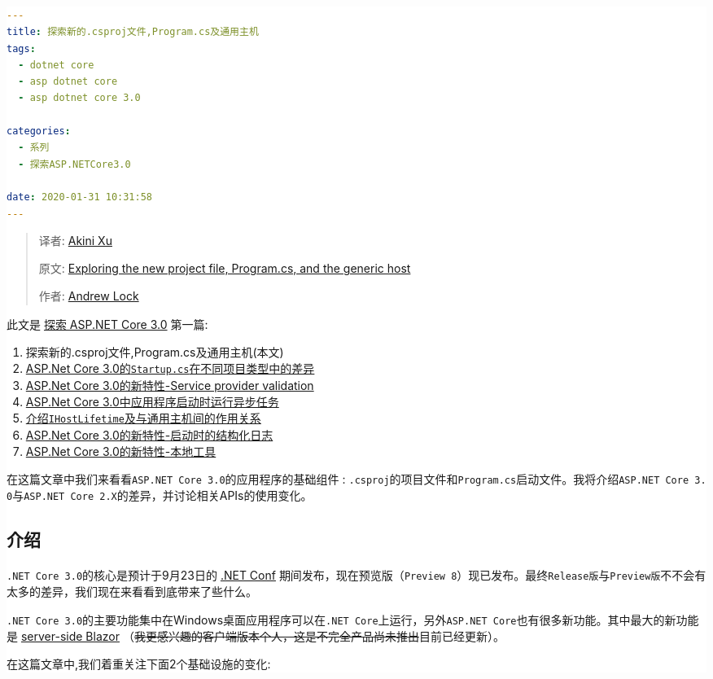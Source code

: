 ```yaml
---
title: 探索新的.csproj文件,Program.cs及通用主机
tags: 
  - dotnet core
  - asp dotnet core
  - asp dotnet core 3.0

categories:
  - 系列
  - 探索ASP.NETCore3.0

date: 2020-01-31 10:31:58
---
```


> 译者:  [Akini Xu](https://blog.ibestread.com)
>
> 原文:  [Exploring the new project file, Program.cs, and the generic host](https://andrewlock.net/exploring-the-new-project-file-program-and-the-generic-host-in-asp-net-core-3/) 
>
> 作者:  [Andrew Lock](https://andrewlock.net/about/)
>

此文是 [探索 ASP.NET Core 3.0](https://blog.ibestread.com/exploring-asp-net-core-3) 第一篇:

1. 探索新的.csproj文件,Program.cs及通用主机(本文)
2. [ASP.Net  Core 3.0的`Startup.cs`在不同项目类型中的差异](https://blog.ibestread.com/comparing-startup-between-the-asp-net-core-3-templates/)
3. [ASP.Net  Core 3.0的新特性-Service provider validation](https://blog.ibestread.com/new-in-asp-net-core-3-service-provider-validation)
4. [ASP.Net  Core 3.0中应用程序启动时运行异步任务](https://blog.ibestread.com/running-async-tasks-on-app-startup-in-asp-net-core-3)
5. [介绍`IHostLifetime`及与通用主机间的作用关系](https://blog.ibestread.com/introducing-ihostlifetime-and-untangling-the-generic-host-startup-interactions)
6. [ASP.Net  Core 3.0的新特性-启动时的结构化日志](https://blog.ibestread.com/new-in-aspnetcore-3-structured-logging-for-startup-messages)
7. [ASP.Net  Core 3.0的新特性-本地工具](https://blog.ibestread.com/new-in-net-core-3-local-tools)

在这篇文章中我们来看看`ASP.NET Core 3.0`的应用程序的基础组件 : `.csproj`的项目文件和`Program.cs`启动文件。我将介绍`ASP.NET Core 3.0`与`ASP.NET Core 2.X`的差异，并讨论相关APIs的使用变化。 

  

## 介绍

`.NET Core 3.0`的核心是预计于9月23日的 [.NET Conf](https://www.dotnetconf.net/) 期间发布，现在预览版（`Preview 8`）现已发布。最终` Release版 `与`Preview版`不不会有太多的差异，我们现在来看看到底带来了些什么。 

`.NET Core 3.0`的主要功能集中在Windows桌面应用程序可以在`.NET Core`上运行，另外`ASP.NET Core`也有很多新功能。其中最大的新功能是 [server-side Blazor](https://docs.microsoft.com/en-us/aspnet/core/blazor/hosting-models?view=aspnetcore-3.0#server-side) （~~我更感兴趣的客户端版本个人，这是不完全产品尚未推出~~目前已经更新）。 

在这篇文章中,我们着重关注下面2个基础设施的变化:
